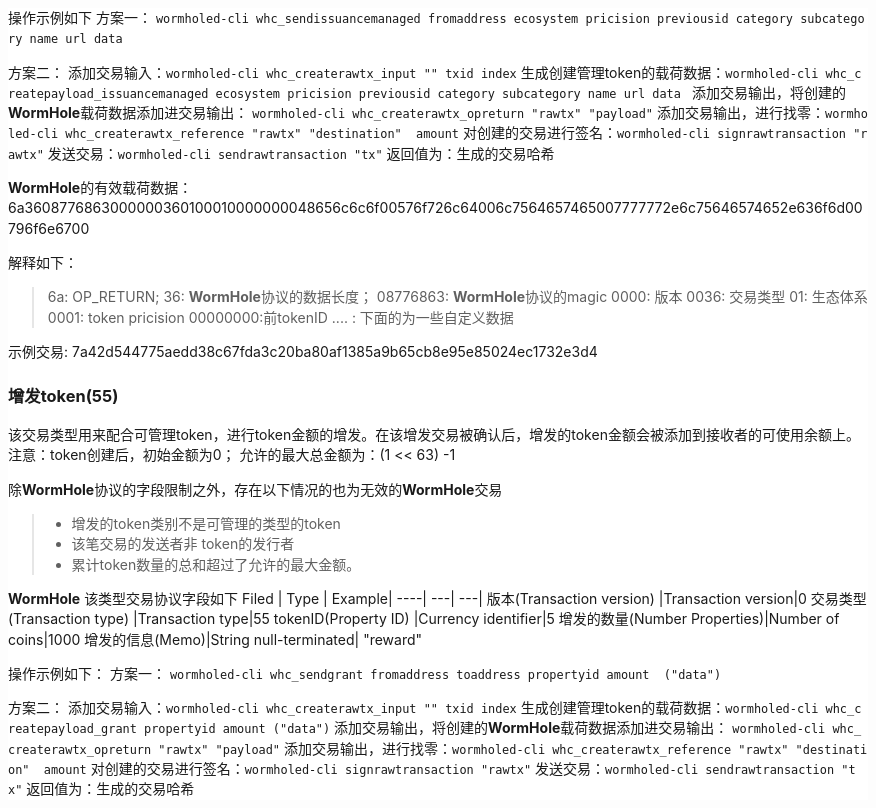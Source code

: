 操作示例如下
方案一：
`wormholed-cli whc_sendissuancemanaged fromaddress ecosystem pricision previousid category subcategory name url data`

方案二：
添加交易输入：`wormholed-cli whc_createrawtx_input "" txid index`
生成创建管理token的载荷数据：`wormholed-cli whc_createpayload_issuancemanaged ecosystem pricision previousid category subcategory name url data `
添加交易输出，将创建的**WormHole**载荷数据添加进交易输出：
`wormholed-cli whc_createrawtx_opreturn "rawtx" "payload"`
添加交易输出，进行找零：`wormholed-cli whc_createrawtx_reference "rawtx" "destination"  amount`
对创建的交易进行签名：`wormholed-cli signrawtransaction "rawtx"`
发送交易：`wormholed-cli sendrawtransaction "tx"`
返回值为：生成的交易哈希

**WormHole**的有效载荷数据：6a3608776863000000360100010000000048656c6c6f00576f726c64006c7564657465007777772e6c75646574652e636f6d00796f6e6700

解释如下：
>   6a: OP_RETURN; 36: **WormHole**协议的数据长度； 
>   08776863: **WormHole**协议的magic
>   0000: 版本
>   0036: 交易类型
>   01: 生态体系
>   0001: token pricision
>   00000000:前tokenID
>   .... : 下面的为一些自定义数据

示例交易: 7a42d544775aedd38c67fda3c20ba80af1385a9b65cb8e95e85024ec1732e3d4


### 增发token(55)
该交易类型用来配合可管理token，进行token金额的增发。在该增发交易被确认后，增发的token金额会被添加到接收者的可使用余额上。
注意：token创建后，初始金额为0； 允许的最大总金额为：(1 << 63) -1

除**WormHole**协议的字段限制之外，存在以下情况的也为无效的**WormHole**交易
>   * 增发的token类别不是可管理的类型的token
>   * 该笔交易的发送者非 token的发行者
>   * 累计token数量的总和超过了允许的最大金额。

**WormHole** 该类型交易协议字段如下
Filed | Type | Example|
----| ---| ---|
版本(Transaction version) |Transaction version|0
交易类型(Transaction type) |Transaction type|55
tokenID(Property ID) |Currency identifier|5
增发的数量(Number Properties)|Number of coins|1000
增发的信息(Memo)|String null-terminated| "reward"

操作示例如下：
方案一：
`wormholed-cli whc_sendgrant fromaddress toaddress propertyid amount  ("data")`

方案二：
添加交易输入：`wormholed-cli whc_createrawtx_input "" txid index`
生成创建管理token的载荷数据：`wormholed-cli whc_createpayload_grant propertyid amount ("data")`
添加交易输出，将创建的**WormHole**载荷数据添加进交易输出：
`wormholed-cli whc_createrawtx_opreturn "rawtx" "payload"`
添加交易输出，进行找零：`wormholed-cli whc_createrawtx_reference "rawtx" "destination"  amount`
对创建的交易进行签名：`wormholed-cli signrawtransaction "rawtx"`
发送交易：`wormholed-cli sendrawtransaction "tx"`
返回值为：生成的交易哈希
